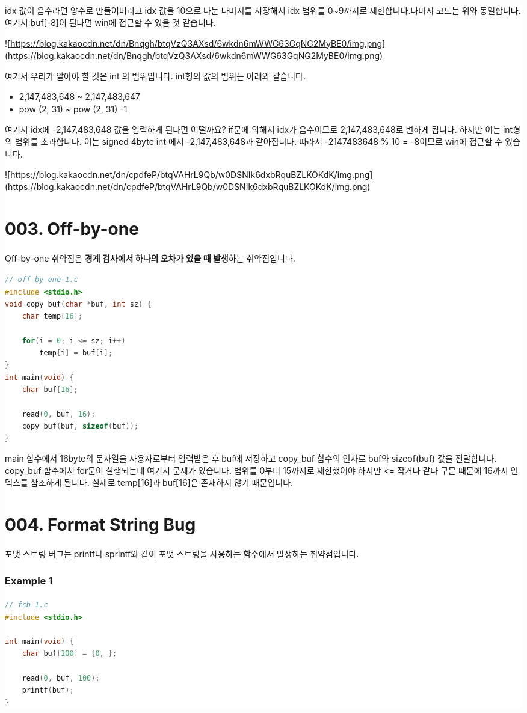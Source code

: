 idx 값이 음수라면 양수로 만들어버리고 idx 값을 10으로 나눈 나머지를 저장해서 idx 범위를 0~9까지로 제한합니다.나머지 코드는 위와 동일합니다.여기서 buf[-8]이 된다면 win에 접근할 수 있을 것 같습니다.

![https://blog.kakaocdn.net/dn/Bnqgh/btqVzQ3AXsd/6wkdn6mWWG63GqNG2MyBE0/img.png](https://blog.kakaocdn.net/dn/Bnqgh/btqVzQ3AXsd/6wkdn6mWWG63GqNG2MyBE0/img.png)

여기서 우리가 알아야 할 것은 int 의 범위입니다. int형의 값의 범위는 아래와 같습니다.

- 2,147,483,648 ~ 2,147,483,647
- pow (2, 31) ~ pow (2, 31) -1

여기서 idx에 -2,147,483,648 값을 입력하게 된다면 어떨까요? if문에 의해서 idx가 음수이므로 2,147,483,648로 변하게 됩니다. 하지만 이는 int형의 범위를 초과합니다. 이는 signed 4byte int 에서 -2,147,483,648과 같아집니다. 따라서 -2147483648 % 10 = -8이므로 win에 접근할 수 있습니다.

![https://blog.kakaocdn.net/dn/cpdfeP/btqVAHrL9Qb/w0DSNIk6dxbRquBZLKOKdK/img.png](https://blog.kakaocdn.net/dn/cpdfeP/btqVAHrL9Qb/w0DSNIk6dxbRquBZLKOKdK/img.png)

# 003. Off-by-one

Off-by-one 취약점은 **경계 검사에서 하나의 오차가 있을 때 발생**하는 취약점입니다.

```c
// off-by-one-1.c
#include <stdio.h>
void copy_buf(char *buf, int sz) {
    char temp[16];

    for(i = 0; i <= sz; i++)
        temp[i] = buf[i];
}
int main(void) {
    char buf[16];

    read(0, buf, 16);
    copy_buf(buf, sizeof(buf));
}
```

main 함수에서 16byte의 문자열을 사용자로부터 입력받은 후 buf에 저장하고 copy_buf 함수의 인자로 buf와 sizeof(buf) 값을 전달합니다. copy_buf 함수에서 for문이 실행되는데 여기서 문제가 있습니다. 범위를 0부터 15까지로 제한했어야 하지만 <= 작거나 같다 구문 때문에 16까지 인덱스를 참조하게 됩니다. 실제로 temp[16]과 buf[16]은 존재하지 않기 때문입니다.

# 004. Format String Bug

포맷 스트링 버그는 printf나 sprintf와 같이 포맷 스트링을 사용하는 함수에서 발생하는 취약점입니다.

### Example 1

```c
// fsb-1.c
#include <stdio.h>

int main(void) {
    char buf[100] = {0, };

    read(0, buf, 100);
    printf(buf);
}

```
